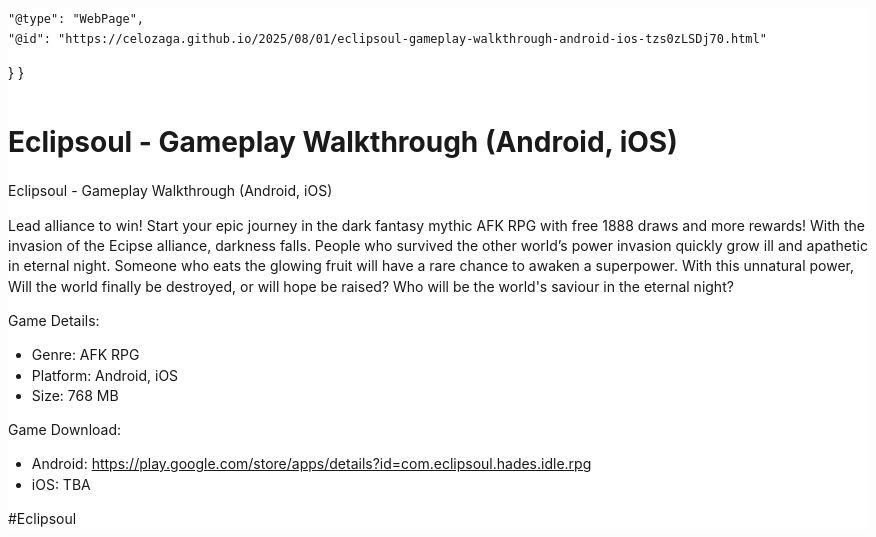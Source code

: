     "@type": "WebPage",
    "@id": "https://celozaga.github.io/2025/08/01/eclipsoul-gameplay-walkthrough-android-ios-tzs0zLSDj70.html"
  }
}
</script>

<h1 class="youtube-post-title">Eclipsoul - Gameplay Walkthrough (Android, iOS)</h1>

<iframe class="BLOG_video_class" width="100%" height="100%" 
        src="https://www.youtube.com/embed/tzs0zLSDj70"
        youtube-src-id="tzs0zLSDj70"
        title="YouTube Video Player"
        frameborder="0"
        allow="accelerometer; autoplay; clipboard-write; encrypted-media; gyroscope; picture-in-picture; web-share"
        referrerpolicy="strict-origin-when-cross-origin"
        allowfullscreen></iframe>

<p class="youtube-post-description">Eclipsoul - Gameplay Walkthrough (Android, iOS)

Lead alliance to win! Start your epic journey in the dark fantasy mythic AFK RPG with free 1888 draws and more rewards! With the invasion of the Ecipse alliance, darkness falls. People who survived the other world’s power invasion quickly grow ill and apathetic in eternal night. Someone who eats the glowing fruit will have a rare chance to awaken a superpower. With this unnatural power, Will the world finally be destroyed, or will hope be raised? Who will be the world's saviour in the eternal night?

Game Details:

- Genre: AFK RPG
- Platform: Android, iOS
- Size: 768 MB

Game Download:

- Android: https://play.google.com/store/apps/details?id=com.eclipsoul.hades.idle.rpg
- iOS: TBA

#Eclipsoul</p>
